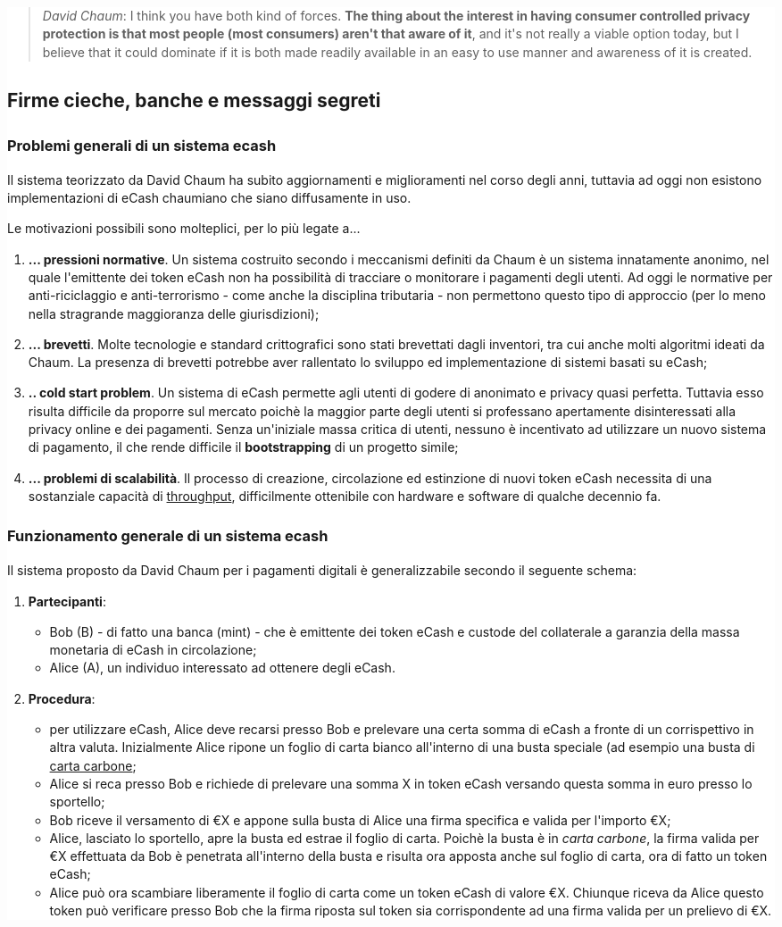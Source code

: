 > *David Chaum*: I think you have both kind of forces. **The thing about the interest in having consumer controlled privacy protection is that most people (most consumers) aren't that aware of it**, and it's not really a viable option today, but I believe that it could dominate if it is both made readily available in an easy to use manner and awareness of it is created.

## Firme cieche, banche e messaggi segreti

### Problemi generali di un sistema ecash

Il sistema teorizzato da David Chaum ha subito aggiornamenti e miglioramenti nel corso degli anni, tuttavia ad oggi non esistono implementazioni di eCash chaumiano che siano diffusamente in uso. 

Le motivazioni possibili sono molteplici, per lo più legate a...

1. **... pressioni normative**. Un sistema costruito secondo i meccanismi definiti da Chaum è un sistema innatamente anonimo, nel quale l'emittente dei token eCash non ha possibilità di tracciare o monitorare i pagamenti degli utenti. Ad oggi le normative per anti-riciclaggio e anti-terrorismo - come anche la disciplina tributaria - non permettono questo tipo di approccio (per lo meno nella stragrande maggioranza delle giurisdizioni);

2. **... brevetti**. Molte tecnologie e standard crittografici sono stati brevettati dagli inventori, tra cui anche molti algoritmi ideati da Chaum. La presenza di brevetti potrebbe aver rallentato lo sviluppo ed implementazione di sistemi basati su eCash;

3. **.. cold start problem**. Un sistema di eCash permette agli utenti di godere di anonimato e privacy quasi perfetta. Tuttavia esso risulta difficile da proporre sul mercato poichè la maggior parte degli utenti si professano apertamente disinteressati alla privacy online e dei pagamenti. Senza un'iniziale massa critica di utenti, nessuno è incentivato ad utilizzare un nuovo sistema di pagamento, il che rende difficile il **bootstrapping** di un progetto simile;

4. **... problemi di scalabilità**. Il processo di creazione, circolazione ed estinzione di nuovi token eCash necessita di una sostanziale capacità di <a href="https://www.techtarget.com/searchnetworking/definition/throughput" target="_blank">throughput</a>, difficilmente ottenibile con hardware e software di qualche decennio fa.

### Funzionamento generale di un sistema ecash

Il sistema proposto da David Chaum per i pagamenti digitali è generalizzabile secondo il seguente schema:

1. **Partecipanti**:
    - Bob (B) - di fatto una banca (mint) - che è emittente dei token eCash e custode del collaterale a garanzia della massa monetaria di eCash in circolazione;
    - Alice (A), un individuo interessato ad ottenere degli eCash.

2. **Procedura**: 
    - per utilizzare eCash, Alice deve recarsi presso Bob e prelevare una certa somma di eCash a fronte di un corrispettivo in altra valuta. Inizialmente Alice ripone un foglio di carta bianco all'interno di una busta speciale (ad esempio una busta di <a href="https://it.wikipedia.org/wiki/Carta_carbone)" target="_blank">carta carbone</a>;
    - Alice si reca presso Bob e richiede di prelevare una somma X in token eCash versando questa somma in euro presso lo sportello;
    - Bob riceve il versamento di €X e appone sulla busta di Alice una firma specifica e valida per l'importo €X;
    - Alice, lasciato lo sportello, apre la busta ed estrae il foglio di carta. Poichè la busta è in *carta carbone*, la firma valida per €X effettuata da Bob è penetrata all'interno della busta e risulta ora apposta anche sul foglio di carta, ora di fatto un token eCash;
    - Alice può ora scambiare liberamente il foglio di carta come un token eCash di valore €X. Chiunque riceva da Alice questo token può verificare presso Bob che la firma riposta sul token sia corrispondente ad una firma valida per un prelievo di €X.
